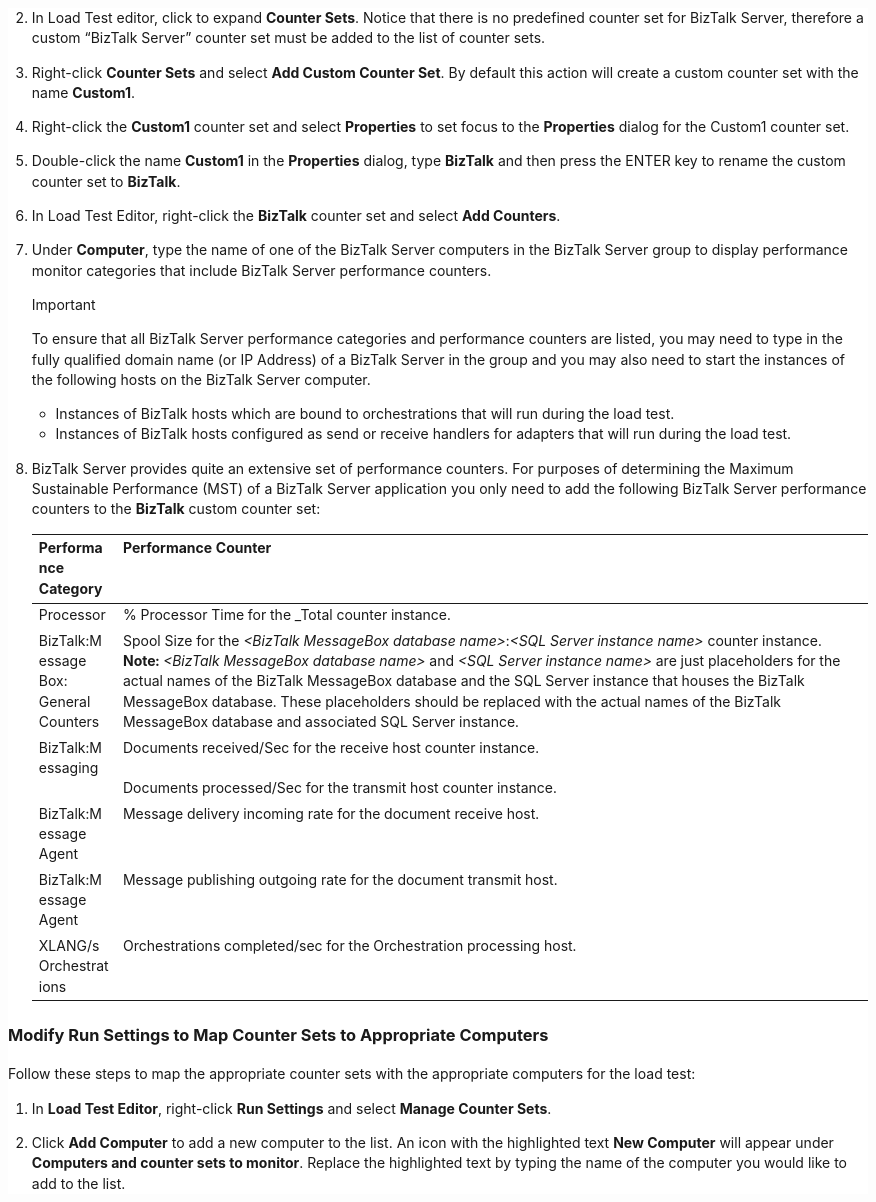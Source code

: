2.  In Load Test editor, click to expand **Counter Sets**. Notice that there is no predefined counter set for BizTalk Server, therefore a custom “BizTalk Server” counter set must be added to the list of counter sets.  
  
3.  Right-click **Counter Sets** and select **Add Custom Counter Set**. By default this action will create a custom counter set with the name **Custom1**.  
  
4.  Right-click the **Custom1** counter set and select **Properties** to set focus to the **Properties** dialog for the Custom1 counter set.  
  
5.  Double-click the name **Custom1** in the **Properties** dialog, type **BizTalk** and then press the ENTER key to rename the custom counter set to **BizTalk**.  
  
6.  In Load Test Editor, right-click the **BizTalk** counter set and select **Add Counters**.  
  
7.  Under **Computer**, type the name of one of the BizTalk Server computers in the BizTalk Server group to display performance monitor categories that include BizTalk Server performance counters.  
  
    > [!IMPORTANT]  
    >  To ensure that all BizTalk Server performance categories and performance counters are listed, you may need to type in the fully qualified domain name (or IP Address) of a BizTalk Server in the group and you may also need to start the instances of the following hosts on the BizTalk Server computer.  
    >   
    >  -   Instances of BizTalk hosts which are bound to orchestrations that will run during the load test.  
    > -   Instances of BizTalk hosts configured as send or receive handlers for adapters that will run during the load test.  
  
8.  BizTalk Server provides quite an extensive set of performance counters. For purposes of determining the Maximum Sustainable Performance (MST) of a BizTalk Server application you only need to add the following BizTalk Server performance counters to the **BizTalk** custom counter set:  
  
    |Performance Category|Performance Counter|  
    |--------------------------|-------------------------|  
    |Processor|% Processor Time for the _Total counter instance.|  
    |BizTalk:Message Box: General Counters|Spool Size for the *\<BizTalk MessageBox database name>*:*\<SQL Server instance name>* counter instance. **Note:**  *\<BizTalk MessageBox database name>* and *\<SQL Server instance name>* are just placeholders for the actual names of the BizTalk MessageBox database and the SQL Server instance that houses the BizTalk MessageBox database. These placeholders should be replaced with the actual names of the BizTalk MessageBox database and associated SQL Server instance.|  
    |BizTalk:Messaging|Documents received/Sec for the receive host counter instance.<br /><br /> Documents processed/Sec for the transmit host counter instance.|  
    |BizTalk:Message Agent|Message delivery incoming rate for the document receive host.|  
    |BizTalk:Message Agent|Message publishing outgoing rate for the document transmit host.|  
    |XLANG/s Orchestrations|Orchestrations completed/sec for the Orchestration processing host.|  
  
### Modify Run Settings to Map Counter Sets to Appropriate Computers  
 Follow these steps to map the appropriate counter sets with the appropriate computers for the load test:  
  
1.  In **Load Test Editor**, right-click **Run Settings** and select **Manage Counter Sets**.  
  
2.  Click **Add Computer** to add a new computer to the list. An icon with the highlighted text **New Computer** will appear under **Computers and counter sets to monitor**. Replace the highlighted text by typing the name of the computer you would like to add to the list.  
  
